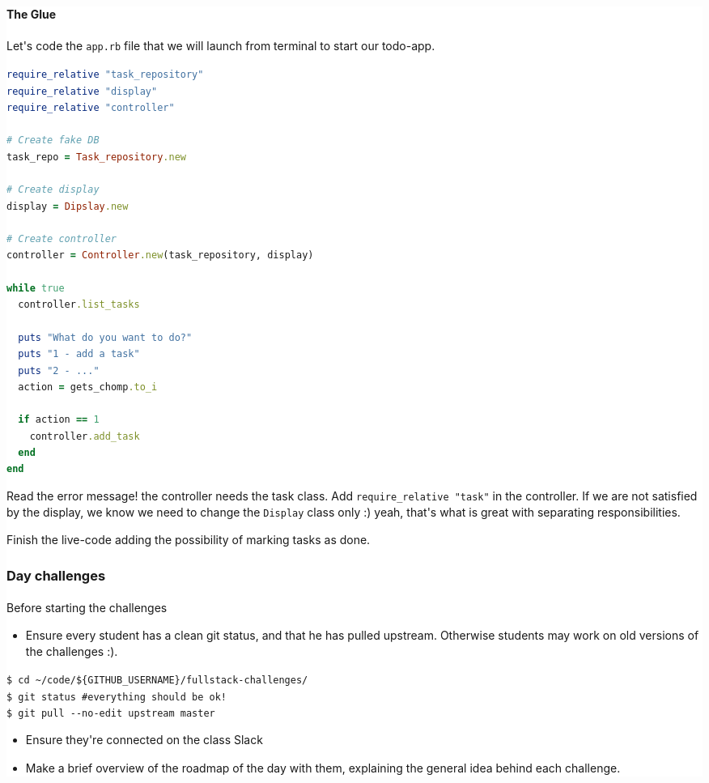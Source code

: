 #### The Glue

Let's code the `app.rb` file that we will launch from terminal to start our todo-app.

```ruby
require_relative "task_repository"
require_relative "display"
require_relative "controller"

# Create fake DB
task_repo = Task_repository.new

# Create display
display = Dipslay.new

# Create controller
controller = Controller.new(task_repository, display)

while true
  controller.list_tasks

  puts "What do you want to do?"
  puts "1 - add a task"
  puts "2 - ..."
  action = gets_chomp.to_i

  if action == 1
    controller.add_task
  end
end
```

Read the error message! the controller needs the task class. Add `require_relative "task"` in the controller. If we are not satisfied by the display, we know we need to change the `Display` class only :) yeah, that's what is great with separating responsibilities.

Finish the live-code adding the possibility of marking tasks as done.

### Day challenges
Before starting the challenges

- Ensure every student has a clean git status, and that he has pulled upstream. Otherwise students may work on old versions of the challenges :).

```
$ cd ~/code/${GITHUB_USERNAME}/fullstack-challenges/
$ git status #everything should be ok!
$ git pull --no-edit upstream master
```

- Ensure they're connected on the class Slack

- Make a brief overview of the roadmap of the day with them, explaining the general idea behind each challenge.
